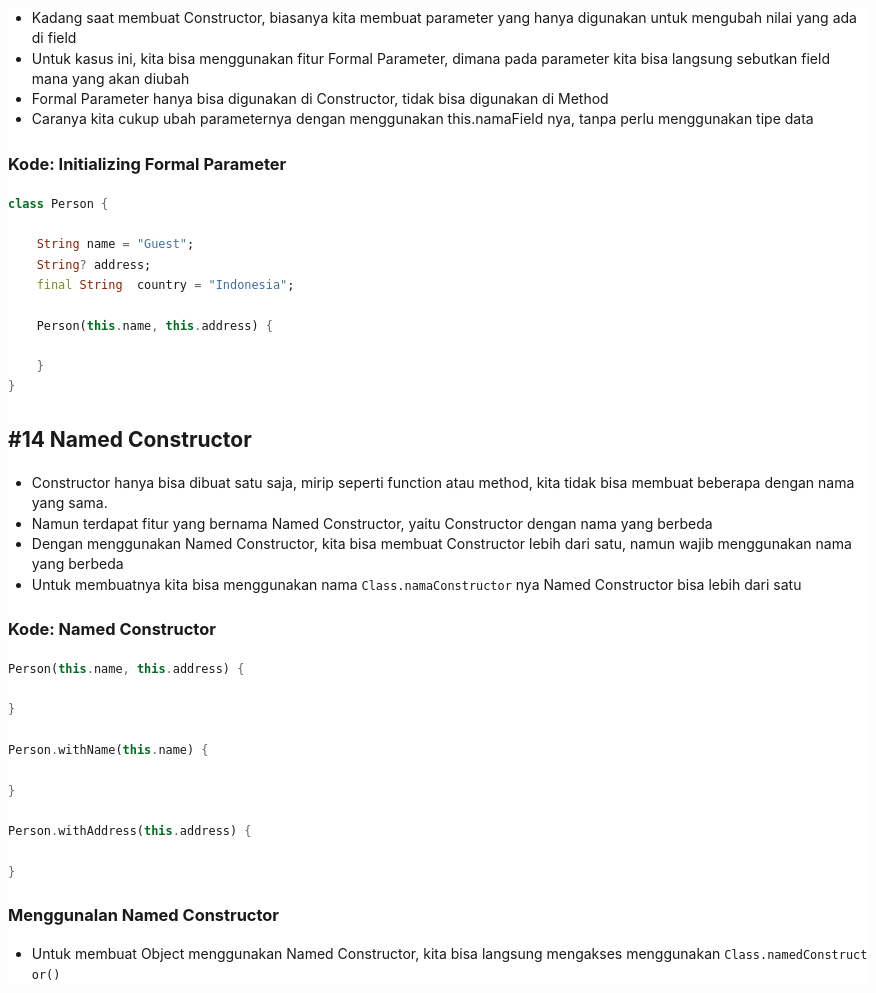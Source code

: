- Kadang saat membuat Constructor, biasanya kita membuat parameter yang hanya digunakan untuk mengubah nilai yang ada di field
- Untuk kasus ini, kita bisa menggunakan fitur Formal Parameter, dimana pada parameter kita bisa langsung sebutkan field mana yang akan diubah
- Formal Parameter hanya bisa digunakan di Constructor, tidak bisa digunakan di Method
- Caranya kita cukup ubah parameternya dengan menggunakan this.namaField nya, tanpa perlu menggunakan tipe data

### Kode: Initializing Formal Parameter

```dart
class Person {

	String name = "Guest";
	String? address;
	final String  country = "Indonesia";

	Person(this.name, this.address) {

	}
}
```

## #14 Named Constructor

- Constructor hanya bisa dibuat satu saja, mirip seperti function atau method, kita tidak bisa membuat beberapa dengan nama yang sama.
- Namun terdapat fitur yang bernama Named Constructor, yaitu Constructor dengan nama yang berbeda
- Dengan menggunakan Named Constructor, kita bisa membuat Constructor lebih dari satu, namun wajib menggunakan nama yang berbeda
- Untuk membuatnya kita bisa menggunakan nama `Class.namaConstructor` nya
  Named Constructor bisa lebih dari satu

### Kode: Named Constructor

```dart
Person(this.name, this.address) {

}

Person.withName(this.name) {

}

Person.withAddress(this.address) {

}
```

### Menggunalan Named Constructor

- Untuk membuat Object menggunakan Named Constructor, kita bisa langsung mengakses menggunakan `Class.namedConstructor()`
